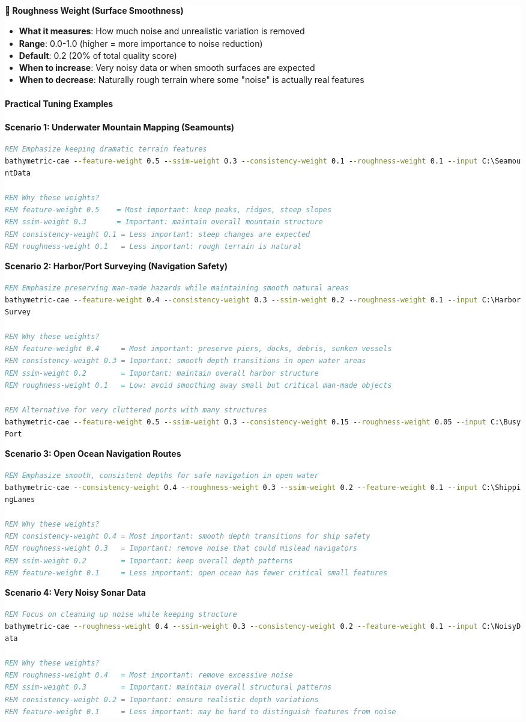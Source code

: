 **🌊 Roughness Weight (Surface Smoothness)**
- **What it measures**: How much noise and unrealistic variation is removed
- **Range**: 0.0-1.0 (higher = more importance to noise reduction)
- **Default**: 0.2 (20% of total quality score)
- **When to increase**: Very noisy data or when smooth surfaces are expected
- **When to decrease**: Naturally rough terrain where some "noise" is actually real features

#### Practical Tuning Examples

**Scenario 1: Underwater Mountain Mapping (Seamounts)**
```cmd
REM Emphasize keeping dramatic terrain features
bathymetric-cae --feature-weight 0.5 --ssim-weight 0.3 --consistency-weight 0.1 --roughness-weight 0.1 --input C:\SeamountData

REM Why these weights?
REM feature-weight 0.5    = Most important: keep peaks, ridges, steep slopes
REM ssim-weight 0.3       = Important: maintain overall mountain structure  
REM consistency-weight 0.1 = Less important: steep changes are expected
REM roughness-weight 0.1   = Less important: rough terrain is natural
```

**Scenario 2: Harbor/Port Surveying (Navigation Safety)**
```cmd
REM Emphasize preserving man-made hazards while maintaining smooth natural areas
bathymetric-cae --feature-weight 0.4 --consistency-weight 0.3 --ssim-weight 0.2 --roughness-weight 0.1 --input C:\HarborSurvey

REM Why these weights?
REM feature-weight 0.4     = Most important: preserve piers, docks, debris, sunken vessels
REM consistency-weight 0.3 = Important: smooth depth transitions in open water areas
REM ssim-weight 0.2        = Important: maintain overall harbor structure
REM roughness-weight 0.1   = Low: avoid smoothing away small but critical man-made objects

REM Alternative for very cluttered ports with many structures
bathymetric-cae --feature-weight 0.5 --ssim-weight 0.3 --consistency-weight 0.15 --roughness-weight 0.05 --input C:\BusyPort
```

**Scenario 3: Open Ocean Navigation Routes**
```cmd
REM Emphasize smooth, consistent depths for safe navigation in open water
bathymetric-cae --consistency-weight 0.4 --roughness-weight 0.3 --ssim-weight 0.2 --feature-weight 0.1 --input C:\ShippingLanes

REM Why these weights?
REM consistency-weight 0.4 = Most important: smooth depth transitions for ship safety
REM roughness-weight 0.3   = Important: remove noise that could mislead navigators
REM ssim-weight 0.2        = Important: keep overall depth patterns
REM feature-weight 0.1     = Less important: open ocean has fewer critical small features
```

**Scenario 4: Very Noisy Sonar Data**
```cmd
REM Focus on cleaning up noise while keeping structure
bathymetric-cae --roughness-weight 0.4 --ssim-weight 0.3 --consistency-weight 0.2 --feature-weight 0.1 --input C:\NoisyData

REM Why these weights?
REM roughness-weight 0.4   = Most important: remove excessive noise
REM ssim-weight 0.3        = Important: maintain overall structural patterns
REM consistency-weight 0.2 = Important: ensure realistic depth variations
REM feature-weight 0.1     = Less important: may be hard to distinguish features from noise
```
